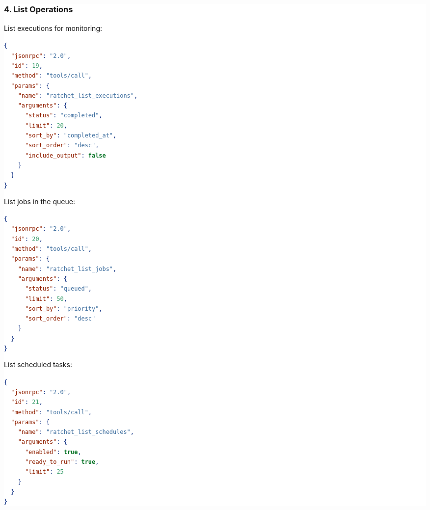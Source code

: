 ### 4. List Operations

List executions for monitoring:

```json
{
  "jsonrpc": "2.0",
  "id": 19,
  "method": "tools/call",
  "params": {
    "name": "ratchet_list_executions",
    "arguments": {
      "status": "completed",
      "limit": 20,
      "sort_by": "completed_at",
      "sort_order": "desc",
      "include_output": false
    }
  }
}
```

List jobs in the queue:

```json
{
  "jsonrpc": "2.0",
  "id": 20,
  "method": "tools/call",
  "params": {
    "name": "ratchet_list_jobs",
    "arguments": {
      "status": "queued",
      "limit": 50,
      "sort_by": "priority",
      "sort_order": "desc"
    }
  }
}
```

List scheduled tasks:

```json
{
  "jsonrpc": "2.0",
  "id": 21,
  "method": "tools/call",
  "params": {
    "name": "ratchet_list_schedules",
    "arguments": {
      "enabled": true,
      "ready_to_run": true,
      "limit": 25
    }
  }
}
```
